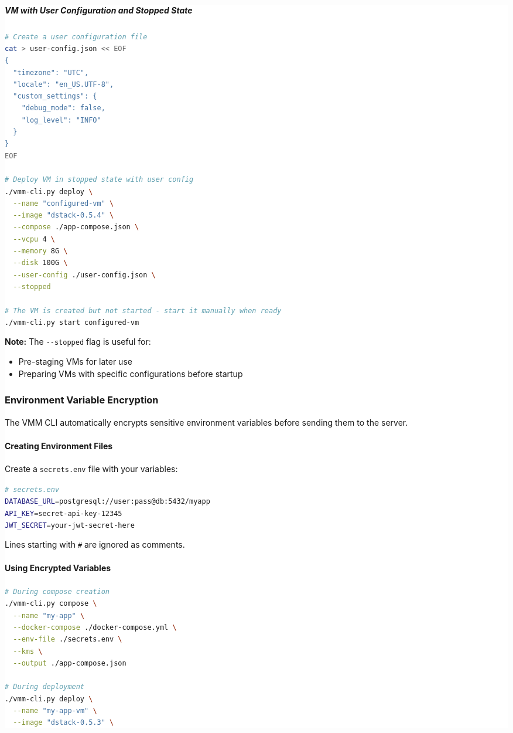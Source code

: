 ##### VM with User Configuration and Stopped State

```bash
# Create a user configuration file
cat > user-config.json << EOF
{
  "timezone": "UTC",
  "locale": "en_US.UTF-8",
  "custom_settings": {
    "debug_mode": false,
    "log_level": "INFO"
  }
}
EOF

# Deploy VM in stopped state with user config
./vmm-cli.py deploy \
  --name "configured-vm" \
  --image "dstack-0.5.4" \
  --compose ./app-compose.json \
  --vcpu 4 \
  --memory 8G \
  --disk 100G \
  --user-config ./user-config.json \
  --stopped

# The VM is created but not started - start it manually when ready
./vmm-cli.py start configured-vm
```

**Note:** The `--stopped` flag is useful for:
- Pre-staging VMs for later use
- Preparing VMs with specific configurations before startup

### Environment Variable Encryption

The VMM CLI automatically encrypts sensitive environment variables before sending them to the server.

#### Creating Environment Files

Create a `secrets.env` file with your variables:

```bash
# secrets.env
DATABASE_URL=postgresql://user:pass@db:5432/myapp
API_KEY=secret-api-key-12345
JWT_SECRET=your-jwt-secret-here
```

Lines starting with `#` are ignored as comments.

#### Using Encrypted Variables

```bash
# During compose creation
./vmm-cli.py compose \
  --name "my-app" \
  --docker-compose ./docker-compose.yml \
  --env-file ./secrets.env \
  --kms \
  --output ./app-compose.json

# During deployment
./vmm-cli.py deploy \
  --name "my-app-vm" \
  --image "dstack-0.5.3" \
```